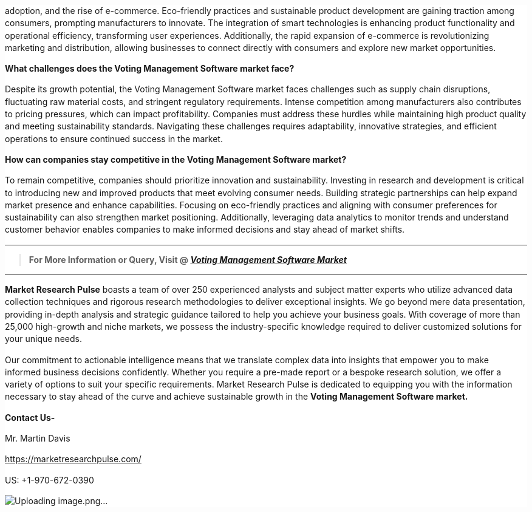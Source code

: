adoption, and the rise of e-commerce. Eco-friendly practices and sustainable product development are gaining traction among consumers, prompting manufacturers to innovate. The integration of smart technologies is enhancing product functionality and operational efficiency, transforming user experiences. Additionally, the rapid expansion of e-commerce is revolutionizing marketing and distribution, allowing businesses to connect directly with consumers and explore new market opportunities.</p><p><strong>What challenges does the Voting Management Software market face?</strong></p><p>Despite its growth potential, the Voting Management Software market faces challenges such as supply chain disruptions, fluctuating raw material costs, and stringent regulatory requirements. Intense competition among manufacturers also contributes to pricing pressures, which can impact profitability. Companies must address these hurdles while maintaining high product quality and meeting sustainability standards. Navigating these challenges requires adaptability, innovative strategies, and efficient operations to ensure continued success in the market.</p><p><strong>How can companies stay competitive in the Voting Management Software market?</strong></p><p>To remain competitive, companies should prioritize innovation and sustainability. Investing in research and development is critical to introducing new and improved products that meet evolving consumer needs. Building strategic partnerships can help expand market presence and enhance capabilities. Focusing on eco-friendly practices and aligning with consumer preferences for sustainability can also strengthen market positioning. Additionally, leveraging data analytics to monitor trends and understand customer behavior enables companies to make informed decisions and stay ahead of market shifts.</p><hr /><blockquote><p><strong>For More Information or Query, Visit @&nbsp;<em><a href="https://marketresearchpulse.com/report/84167/voting-management-software-market?utm_source=Linkedin&utm_medium=021">Voting Management Software Market</a></em></strong></p></blockquote><hr /><p><strong>Market Research Pulse</strong> boasts a team of over 250 experienced analysts and subject matter experts who utilize advanced data collection techniques and rigorous research methodologies to deliver exceptional insights. We go beyond mere data presentation, providing in-depth analysis and strategic guidance tailored to help you achieve your business goals. With coverage of more than 25,000 high-growth and niche markets, we possess the industry-specific knowledge required to deliver customized solutions for your unique needs.</p><p>Our commitment to actionable intelligence means that we translate complex data into insights that empower you to make informed business decisions confidently. Whether you require a pre-made report or a bespoke research solution, we offer a variety of options to suit your specific requirements. Market Research Pulse is dedicated to equipping you with the information necessary to stay ahead of the curve and achieve sustainable growth in the <strong>Voting Management Software market.</strong></p><p><strong>Contact Us-</strong></p><p>Mr. Martin Davis</p><p>https://marketresearchpulse.com/</p><p>US: +1-970-672-0390</p>
![Uploading image.png…]()

